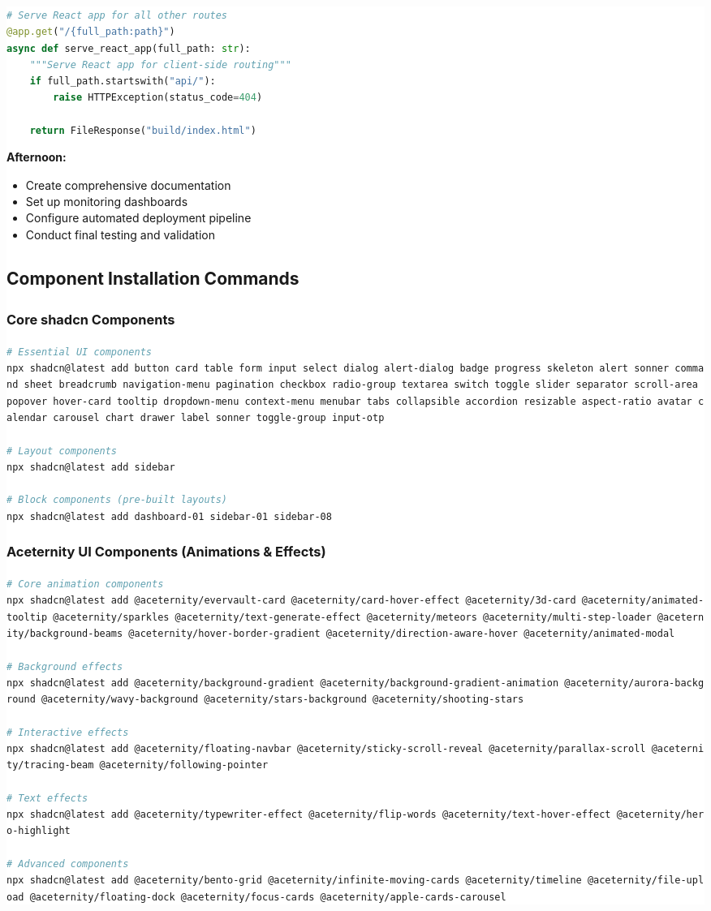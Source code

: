 ```python
# Serve React app for all other routes
@app.get("/{full_path:path}")
async def serve_react_app(full_path: str):
    """Serve React app for client-side routing"""
    if full_path.startswith("api/"):
        raise HTTPException(status_code=404)
    
    return FileResponse("build/index.html")
```

**Afternoon:**

- Create comprehensive documentation
- Set up monitoring dashboards
- Configure automated deployment pipeline
- Conduct final testing and validation

## Component Installation Commands

### Core shadcn Components

```bash
# Essential UI components
npx shadcn@latest add button card table form input select dialog alert-dialog badge progress skeleton alert sonner command sheet breadcrumb navigation-menu pagination checkbox radio-group textarea switch toggle slider separator scroll-area popover hover-card tooltip dropdown-menu context-menu menubar tabs collapsible accordion resizable aspect-ratio avatar calendar carousel chart drawer label sonner toggle-group input-otp

# Layout components
npx shadcn@latest add sidebar

# Block components (pre-built layouts)
npx shadcn@latest add dashboard-01 sidebar-01 sidebar-08
```

### Aceternity UI Components (Animations & Effects)

```bash
# Core animation components
npx shadcn@latest add @aceternity/evervault-card @aceternity/card-hover-effect @aceternity/3d-card @aceternity/animated-tooltip @aceternity/sparkles @aceternity/text-generate-effect @aceternity/meteors @aceternity/multi-step-loader @aceternity/background-beams @aceternity/hover-border-gradient @aceternity/direction-aware-hover @aceternity/animated-modal

# Background effects
npx shadcn@latest add @aceternity/background-gradient @aceternity/background-gradient-animation @aceternity/aurora-background @aceternity/wavy-background @aceternity/stars-background @aceternity/shooting-stars

# Interactive effects  
npx shadcn@latest add @aceternity/floating-navbar @aceternity/sticky-scroll-reveal @aceternity/parallax-scroll @aceternity/tracing-beam @aceternity/following-pointer

# Text effects
npx shadcn@latest add @aceternity/typewriter-effect @aceternity/flip-words @aceternity/text-hover-effect @aceternity/hero-highlight

# Advanced components
npx shadcn@latest add @aceternity/bento-grid @aceternity/infinite-moving-cards @aceternity/timeline @aceternity/file-upload @aceternity/floating-dock @aceternity/focus-cards @aceternity/apple-cards-carousel
```
